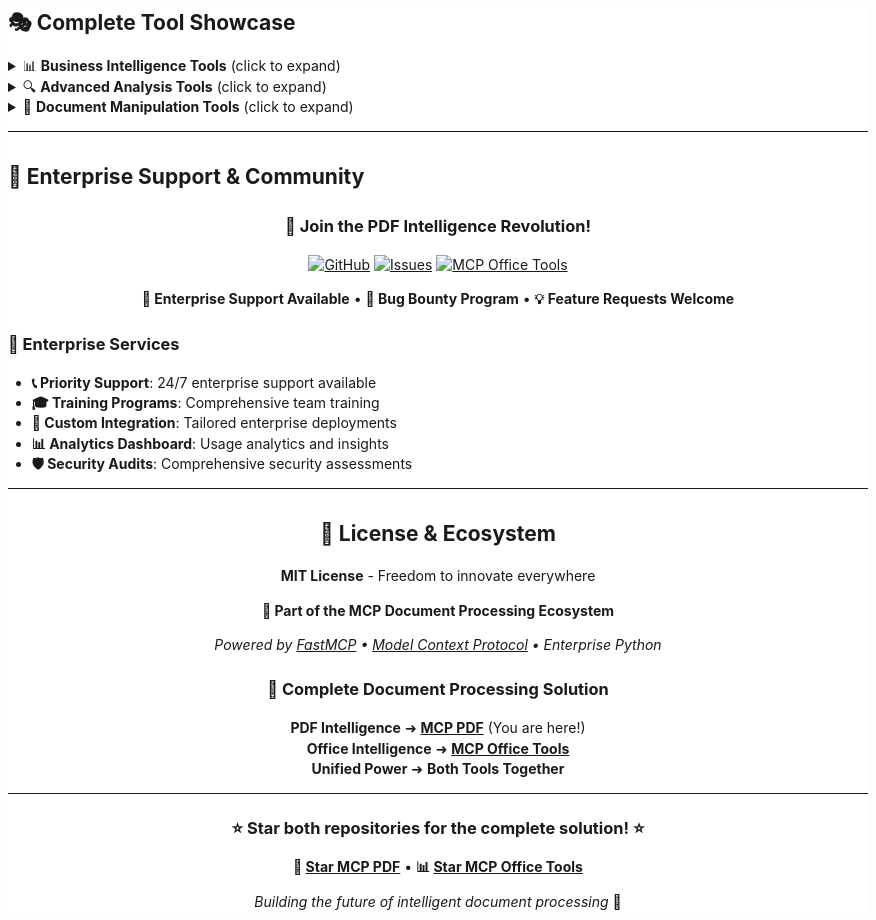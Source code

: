 
## 🎭 **Complete Tool Showcase**

<details><summary>📊 <b>Business Intelligence Tools</b> (click to expand)</summary></details>

<details><summary>🔍 <b>Advanced Analysis Tools</b> (click to expand)</summary></details>

<details><summary>🔨 <b>Document Manipulation Tools</b> (click to expand)</summary></details>

---

## 💝 **Enterprise Support & Community**

<div align="center">

### **🌟 Join the PDF Intelligence Revolution!**

[![GitHub](https://img.shields.io/badge/GitHub-Repository-black?style=for-the-badge&logo=github)](https://github.com/rsp2k/mcp-pdf)
[![Issues](https://img.shields.io/badge/Issues-Welcome-green?style=for-the-badge&logo=github)](https://github.com/rsp2k/mcp-pdf/issues)
[![MCP Office Tools](https://img.shields.io/badge/Companion-MCP%20Office%20Tools-blue?style=for-the-badge)](https://git.supported.systems/MCP/mcp-office-tools)

**💬 Enterprise Support Available** • **🐛 Bug Bounty Program** • **💡 Feature Requests Welcome**

</div>

### **🏢 Enterprise Services**
- **📞 Priority Support**: 24/7 enterprise support available
- **🎓 Training Programs**: Comprehensive team training
- **🔧 Custom Integration**: Tailored enterprise deployments
- **📊 Analytics Dashboard**: Usage analytics and insights
- **🛡️ Security Audits**: Comprehensive security assessments

---

<div align="center">

## 📜 **License & Ecosystem**

**MIT License** - Freedom to innovate everywhere

**🤝 Part of the MCP Document Processing Ecosystem**

*Powered by [FastMCP](https://github.com/jlowin/fastmcp) • [Model Context Protocol](https://modelcontextprotocol.io) • Enterprise Python*

### **🔗 Complete Document Processing Solution**

**PDF Intelligence** ➜ **[MCP PDF](https://github.com/rsp2k/mcp-pdf)** (You are here!)  
**Office Intelligence** ➜ **[MCP Office Tools](https://git.supported.systems/MCP/mcp-office-tools)**  
**Unified Power** ➜ **Both Tools Together**

---

### **⭐ Star both repositories for the complete solution! ⭐**

**📄 [Star MCP PDF](https://github.com/rsp2k/mcp-pdf)** • **📊 [Star MCP Office Tools](https://git.supported.systems/MCP/mcp-office-tools)**

*Building the future of intelligent document processing* 🚀

</div>